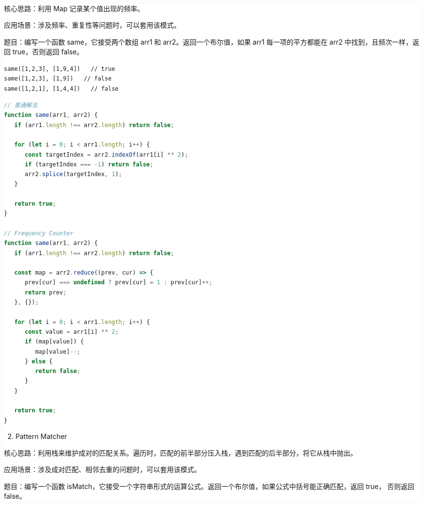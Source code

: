 核心思路：利用 Map 记录某个值出现的频率。

应用场景：涉及频率、重复性等问题时，可以套用该模式。

题目：编写一个函数 same，它接受两个数组 arr1 和 arr2。返回一个布尔值，如果 arr1 每一项的平方都能在 arr2 中找到，且频次一样，返回 true，否则返回 false。

```
same([1,2,3], [1,9,4])   // true
same([1,2,3], [1,9])   // false
same([1,2,1], [1,4,4])   // false
```

```js
// 普通解法
function same(arr1, arr2) {
   if (arr1.length !== arr2.length) return false;

   for (let i = 0; i < arr1.length; i++) {
      const targetIndex = arr2.indexOf(arr1[i] ** 2);
      if (targetIndex === -1) return false;
      arr2.splice(targetIndex, 1);
   }

   return true;
}

// Frequency Counter
function same(arr1, arr2) {
   if (arr1.length !== arr2.length) return false;

   const map = arr2.reduce((prev, cur) => {
      prev[cur] === undefined ? prev[cur] = 1 : prev[cur]++;
      return prev;
   }, {});

   for (let i = 0; i < arr1.length; i++) {
      const value = arr1[i] ** 2;
      if (map[value]) {
         map[value]--;
      } else {
         return false;
      }
   }

   return true;
}
```

2. Pattern Matcher

核心思路：利用栈来维护成对的匹配关系。遍历时，匹配的前半部分压入栈，遇到匹配的后半部分，将它从栈中抛出。

应用场景：涉及成对匹配、相邻去重的问题时，可以套用该模式。

题目：编写一个函数 isMatch，它接受一个字符串形式的运算公式。返回一个布尔值，如果公式中括号能正确匹配，返回 true， 否则返回 false。
